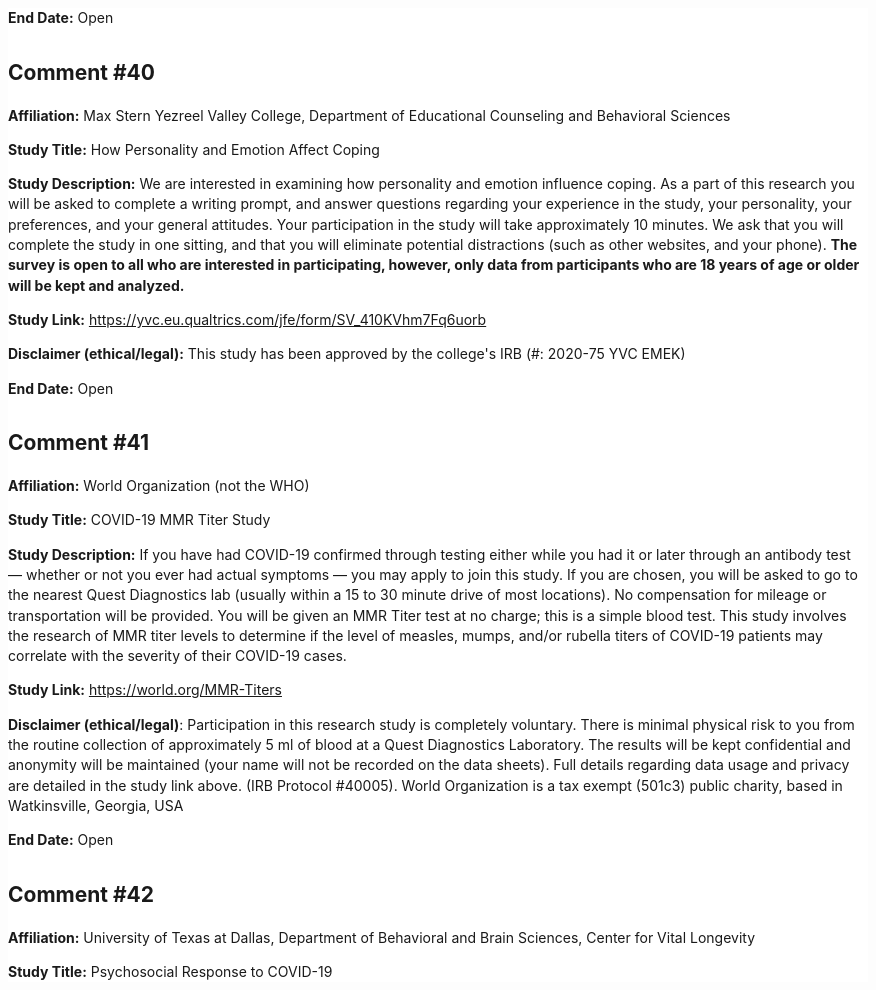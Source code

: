 **End Date:** Open
## Comment #40


**Affiliation:** Max Stern Yezreel Valley College, Department of Educational Counseling and Behavioral Sciences

**Study Title:** How Personality and Emotion Affect Coping

**Study Description:** We are interested in examining how personality and emotion influence coping. As a part of this research you will be asked to complete a writing prompt, and answer questions regarding your experience in the study, your personality, your preferences, and your general attitudes. Your participation in the study will take approximately 10 minutes. We ask that you will complete the study in one sitting, and that you will eliminate potential distractions (such as other websites, and your phone). **The survey is open to all who are interested in participating, however, only data from participants who are 18 years of age or older will be kept and analyzed.**

**Study Link:** https://yvc.eu.qualtrics.com/jfe/form/SV_410KVhm7Fq6uorb

**Disclaimer (ethical/legal):** This study has been approved by the college's IRB (#: 2020-75 YVC  EMEK)

**End Date:** Open
## Comment #41


**Affiliation:** World Organization (not the WHO)

**Study Title:** COVID-19 MMR Titer Study

**Study Description:** If you have had COVID-19 confirmed through testing either while you had it or later through an antibody test — whether or not you ever had actual symptoms — you may apply to join this study. If you are chosen, you will be asked to go to the nearest Quest Diagnostics lab (usually within a 15 to 30 minute drive of most locations). No compensation for mileage or transportation will be provided. You will be given an MMR Titer test at no charge; this is a simple blood test. This study involves the research of MMR titer levels to determine if the level of measles, mumps, and/or rubella titers of COVID-19 patients may correlate with the severity of their COVID-19 cases.

**Study Link:** https://world.org/MMR-Titers

**Disclaimer (ethical/legal)**: Participation in this research study is completely voluntary. There is minimal physical risk to you from the routine collection of approximately 5 ml of blood at a Quest Diagnostics Laboratory. The results will be kept confidential and anonymity will be maintained (your name will not be recorded on the data sheets). Full details regarding data usage and privacy are detailed in the study link above. (IRB Protocol #40005). World Organization is a tax exempt (501c3) public charity, based in Watkinsville, Georgia, USA

**End Date:** Open
## Comment #42


**Affiliation:** University of Texas at Dallas, Department of Behavioral and Brain Sciences, Center for Vital Longevity

**Study Title:** Psychosocial Response to COVID-19
